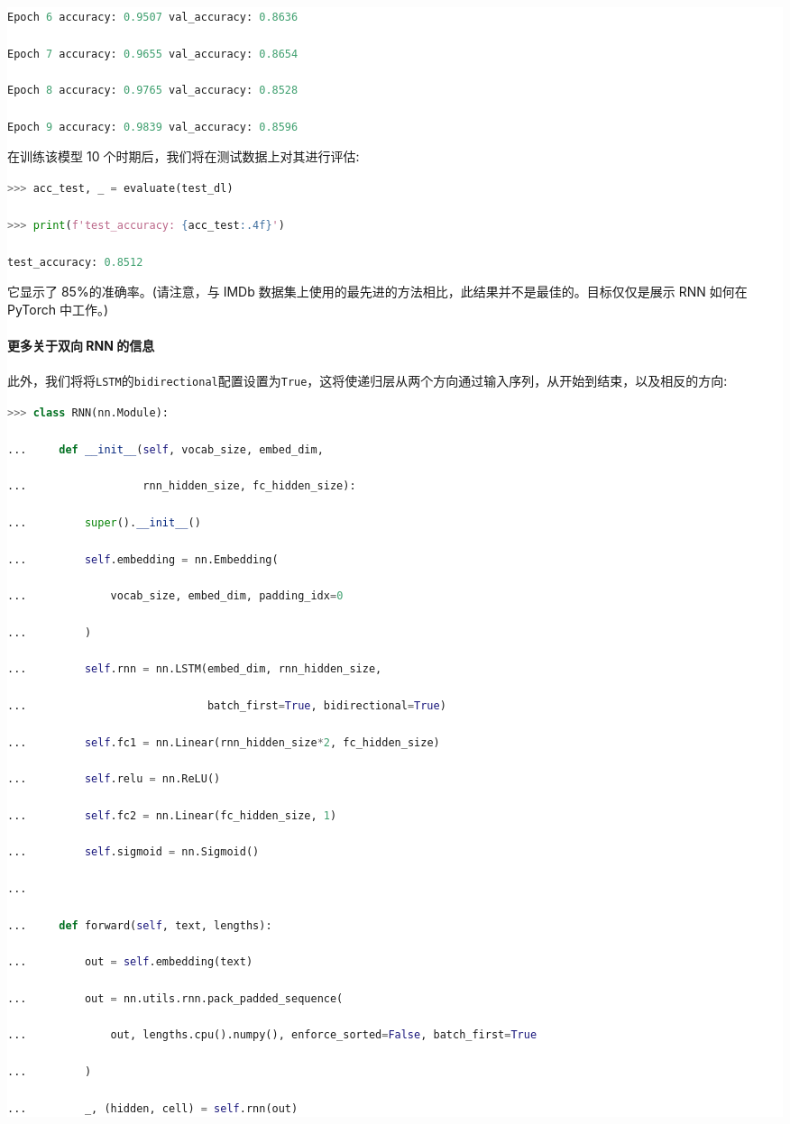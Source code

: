 ```py
Epoch 6 accuracy: 0.9507 val_accuracy: 0.8636

Epoch 7 accuracy: 0.9655 val_accuracy: 0.8654

Epoch 8 accuracy: 0.9765 val_accuracy: 0.8528

Epoch 9 accuracy: 0.9839 val_accuracy: 0.8596 
```

在训练该模型 10 个时期后，我们将在测试数据上对其进行评估:

```py
>>> acc_test, _ = evaluate(test_dl)

>>> print(f'test_accuracy: {acc_test:.4f}')

test_accuracy: 0.8512 
```

它显示了 85%的准确率。(请注意，与 IMDb 数据集上使用的最先进的方法相比，此结果并不是最佳的。目标仅仅是展示 RNN 如何在 PyTorch 中工作。)

#### 更多关于双向 RNN 的信息

此外，我们将将`LSTM`的`bidirectional`配置设置为`True`，这将使递归层从两个方向通过输入序列，从开始到结束，以及相反的方向:

```py
>>> class RNN(nn.Module):

...     def __init__(self, vocab_size, embed_dim,

...                  rnn_hidden_size, fc_hidden_size):

...         super().__init__()

...         self.embedding = nn.Embedding(

...             vocab_size, embed_dim, padding_idx=0

...         )

...         self.rnn = nn.LSTM(embed_dim, rnn_hidden_size,

...                            batch_first=True, bidirectional=True)

...         self.fc1 = nn.Linear(rnn_hidden_size*2, fc_hidden_size)

...         self.relu = nn.ReLU()

...         self.fc2 = nn.Linear(fc_hidden_size, 1)

...         self.sigmoid = nn.Sigmoid()

...

...     def forward(self, text, lengths):

...         out = self.embedding(text)

...         out = nn.utils.rnn.pack_padded_sequence(

...             out, lengths.cpu().numpy(), enforce_sorted=False, batch_first=True

...         )

...         _, (hidden, cell) = self.rnn(out)

```
